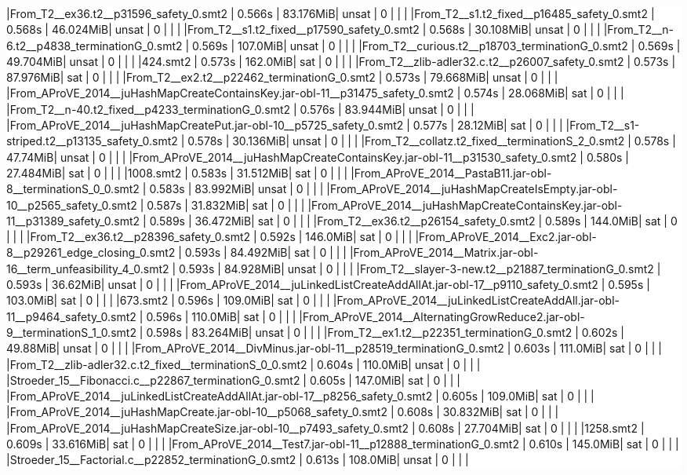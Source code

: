 |From_T2__ex36.t2__p31596_safety_0.smt2                       |    0.566s | 83.176MiB| unsat | 0 |  |  |
|From_T2__s1.t2_fixed__p16485_safety_0.smt2                   |    0.568s | 46.024MiB| unsat | 0 |  |  |
|From_T2__s1.t2_fixed__p17590_safety_0.smt2                   |    0.568s | 30.108MiB| unsat | 0 |  |  |
|From_T2__n-6.t2__p4838_terminationG_0.smt2                   |    0.569s | 107.0MiB| unsat | 0 |  |  |
|From_T2__curious.t2__p18703_terminationG_0.smt2              |    0.569s | 49.704MiB| unsat | 0 |  |  |
|424.smt2                                                     |    0.573s | 162.0MiB| sat | 0 |  |  |
|From_T2__zlib-adler32.c.t2__p26007_safety_0.smt2             |    0.573s | 87.976MiB| sat | 0 |  |  |
|From_T2__ex2.t2__p22462_terminationG_0.smt2                  |    0.573s | 79.668MiB| unsat | 0 |  |  |
|From_AProVE_2014__juHashMapCreateContainsKey.jar-obl-11__p31475_safety_0.smt2 |    0.574s | 28.068MiB| sat | 0 |  |  |
|From_T2__n-40.t2_fixed__p4233_terminationG_0.smt2            |    0.576s | 83.944MiB| unsat | 0 |  |  |
|From_AProVE_2014__juHashMapCreatePut.jar-obl-10__p5725_safety_0.smt2 |    0.577s | 28.12MiB| sat | 0 |  |  |
|From_T2__s1-striped.t2__p13135_safety_0.smt2                 |    0.578s | 30.136MiB| unsat | 0 |  |  |
|From_T2__collatz.t2_fixed__terminationS_2_0.smt2             |    0.578s | 47.74MiB| unsat | 0 |  |  |
|From_AProVE_2014__juHashMapCreateContainsKey.jar-obl-11__p31530_safety_0.smt2 |    0.580s | 27.484MiB| sat | 0 |  |  |
|1008.smt2                                                    |    0.583s | 31.512MiB| sat | 0 |  |  |
|From_AProVE_2014__PastaB11.jar-obl-8__terminationS_0_0.smt2  |    0.583s | 83.992MiB| unsat | 0 |  |  |
|From_AProVE_2014__juHashMapCreateIsEmpty.jar-obl-10__p2565_safety_0.smt2 |    0.587s | 31.832MiB| sat | 0 |  |  |
|From_AProVE_2014__juHashMapCreateContainsKey.jar-obl-11__p31389_safety_0.smt2 |    0.589s | 36.472MiB| sat | 0 |  |  |
|From_T2__ex36.t2__p26154_safety_0.smt2                       |    0.589s | 144.0MiB| sat | 0 |  |  |
|From_T2__ex36.t2__p28396_safety_0.smt2                       |    0.592s | 146.0MiB| sat | 0 |  |  |
|From_AProVE_2014__Exc2.jar-obl-8__p29261_edge_closing_0.smt2 |    0.593s | 84.492MiB| sat | 0 |  |  |
|From_AProVE_2014__Matrix.jar-obl-16__term_unfeasibility_4_0.smt2 |    0.593s | 84.928MiB| unsat | 0 |  |  |
|From_T2__slayer-3-new.t2__p21887_terminationG_0.smt2         |    0.593s | 36.62MiB| unsat | 0 |  |  |
|From_AProVE_2014__juLinkedListCreateAddAllAt.jar-obl-17__p9110_safety_0.smt2 |    0.595s | 103.0MiB| sat | 0 |  |  |
|673.smt2                                                     |    0.596s | 109.0MiB| sat | 0 |  |  |
|From_AProVE_2014__juLinkedListCreateAddAll.jar-obl-11__p9464_safety_0.smt2 |    0.596s | 110.0MiB| sat | 0 |  |  |
|From_AProVE_2014__AlternatingGrowReduce2.jar-obl-9__terminationS_1_0.smt2 |    0.598s | 83.264MiB| unsat | 0 |  |  |
|From_T2__ex1.t2__p22351_terminationG_0.smt2                  |    0.602s | 49.88MiB| unsat | 0 |  |  |
|From_AProVE_2014__DivMinus.jar-obl-11__p28519_terminationG_0.smt2 |    0.603s | 111.0MiB| sat | 0 |  |  |
|From_T2__zlib-adler32.c.t2_fixed__terminationS_0_0.smt2      |    0.604s | 110.0MiB| unsat | 0 |  |  |
|Stroeder_15__Fibonacci.c__p22867_terminationG_0.smt2         |    0.605s | 147.0MiB| sat | 0 |  |  |
|From_AProVE_2014__juLinkedListCreateAddAllAt.jar-obl-17__p8256_safety_0.smt2 |    0.605s | 109.0MiB| sat | 0 |  |  |
|From_AProVE_2014__juHashMapCreate.jar-obl-10__p5068_safety_0.smt2 |    0.608s | 30.832MiB| sat | 0 |  |  |
|From_AProVE_2014__juHashMapCreateSize.jar-obl-10__p7493_safety_0.smt2 |    0.608s | 27.704MiB| sat | 0 |  |  |
|1258.smt2                                                    |    0.609s | 33.616MiB| sat | 0 |  |  |
|From_AProVE_2014__Test7.jar-obl-11__p12888_terminationG_0.smt2 |    0.610s | 145.0MiB| sat | 0 |  |  |
|Stroeder_15__Factorial.c__p22852_terminationG_0.smt2         |    0.613s | 108.0MiB| unsat | 0 |  |  |